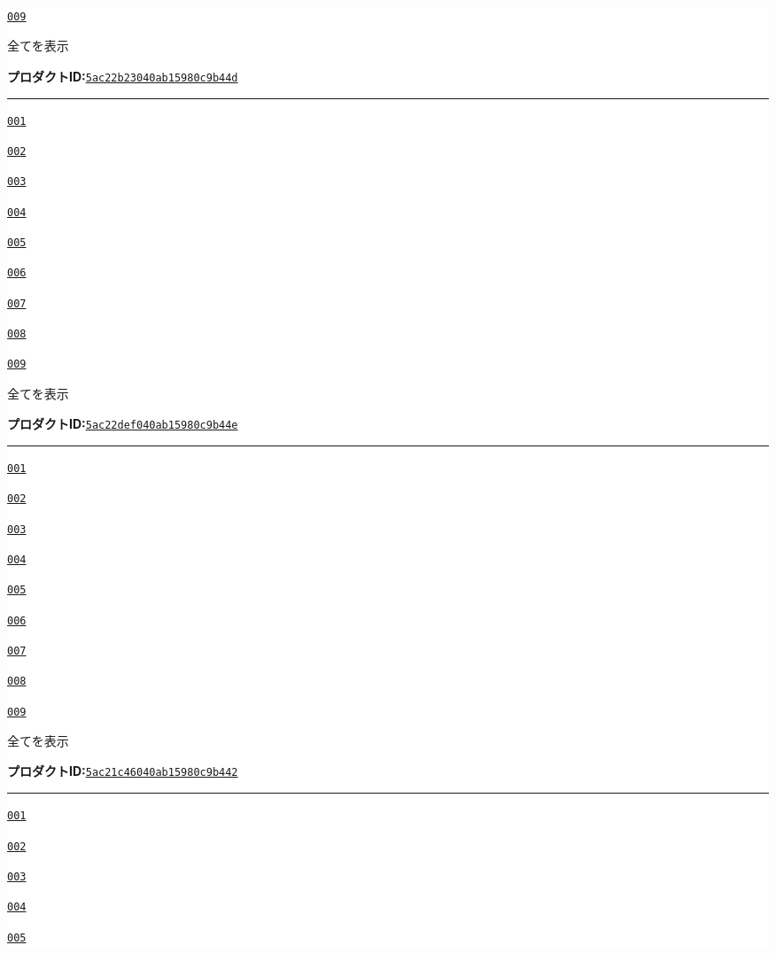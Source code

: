[`009`](#)

全てを表示

**プロダクトID:**[`5ac22b23040ab15980c9b44d`](#)

* * *

[`001`](#)

[`002`](#)

[`003`](#)

[`004`](#)

[`005`](#)

[`006`](#)

[`007`](#)

[`008`](#)

[`009`](#)

全てを表示

**プロダクトID:**[`5ac22def040ab15980c9b44e`](#)

* * *

[`001`](#)

[`002`](#)

[`003`](#)

[`004`](#)

[`005`](#)

[`006`](#)

[`007`](#)

[`008`](#)

[`009`](#)

全てを表示

**プロダクトID:**[`5ac21c46040ab15980c9b442`](#)

* * *

[`001`](#)

[`002`](#)

[`003`](#)

[`004`](#)

[`005`](#)
